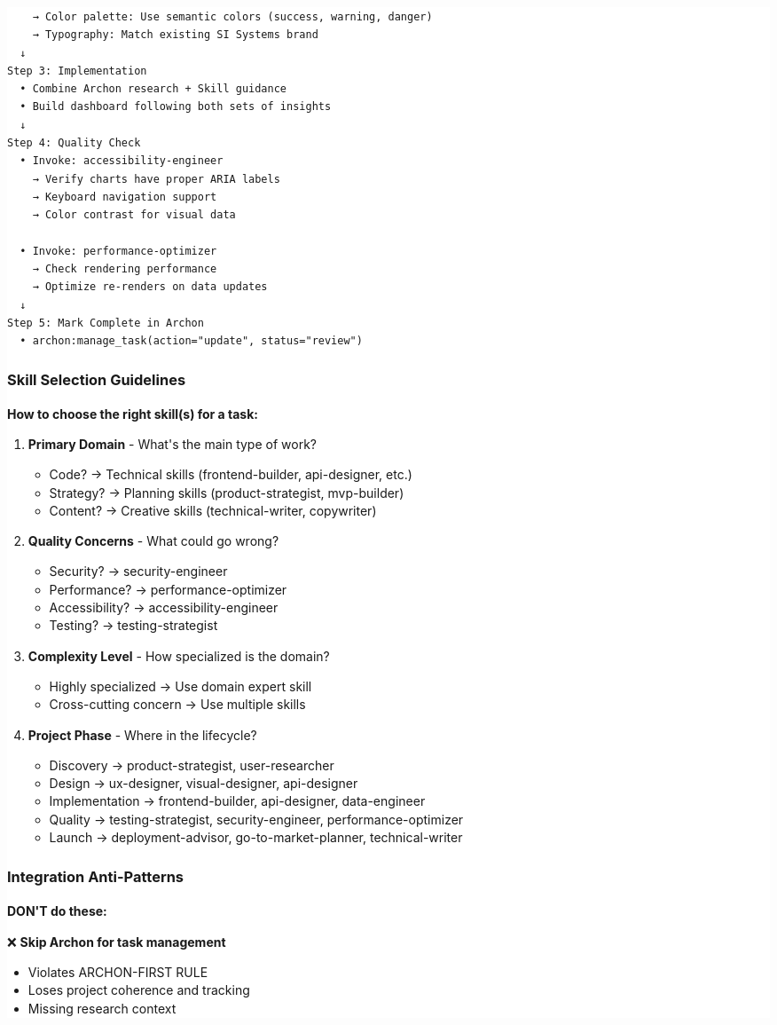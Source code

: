 ```
    → Color palette: Use semantic colors (success, warning, danger)
    → Typography: Match existing SI Systems brand
  ↓
Step 3: Implementation
  • Combine Archon research + Skill guidance
  • Build dashboard following both sets of insights
  ↓
Step 4: Quality Check
  • Invoke: accessibility-engineer
    → Verify charts have proper ARIA labels
    → Keyboard navigation support
    → Color contrast for visual data

  • Invoke: performance-optimizer
    → Check rendering performance
    → Optimize re-renders on data updates
  ↓
Step 5: Mark Complete in Archon
  • archon:manage_task(action="update", status="review")
```

### Skill Selection Guidelines

**How to choose the right skill(s) for a task:**

1. **Primary Domain** - What's the main type of work?
   - Code? → Technical skills (frontend-builder, api-designer, etc.)
   - Strategy? → Planning skills (product-strategist, mvp-builder)
   - Content? → Creative skills (technical-writer, copywriter)

2. **Quality Concerns** - What could go wrong?
   - Security? → security-engineer
   - Performance? → performance-optimizer
   - Accessibility? → accessibility-engineer
   - Testing? → testing-strategist

3. **Complexity Level** - How specialized is the domain?
   - Highly specialized → Use domain expert skill
   - Cross-cutting concern → Use multiple skills

4. **Project Phase** - Where in the lifecycle?
   - Discovery → product-strategist, user-researcher
   - Design → ux-designer, visual-designer, api-designer
   - Implementation → frontend-builder, api-designer, data-engineer
   - Quality → testing-strategist, security-engineer, performance-optimizer
   - Launch → deployment-advisor, go-to-market-planner, technical-writer

### Integration Anti-Patterns

**DON'T do these:**

❌ **Skip Archon for task management**
- Violates ARCHON-FIRST RULE
- Loses project coherence and tracking
- Missing research context
